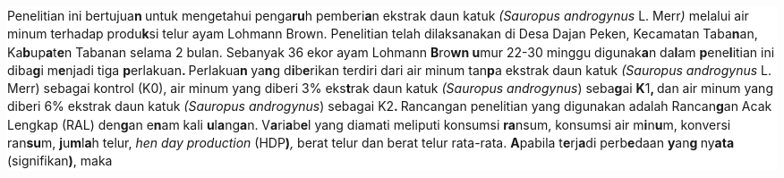 <p><span class="font5">Penelitian ini bertujua</span><span class="font5" style="font-weight:bold;">n </span><span class="font5">untuk mengetahui penga</span><span class="font5" style="font-weight:bold;">ru</span><span class="font5">h pemberi</span><span class="font5" style="font-weight:bold;">a</span><span class="font5">n ekstrak daun katuk </span><span class="font5" style="font-style:italic;">(Sauropus androgynus</span><span class="font5"> L. Merr</span><span class="font5" style="font-style:italic;">)</span><span class="font5"> melalui air minum terhadap produ</span><span class="font5" style="font-weight:bold;">k</span><span class="font5">si telur ayam Lohmann Brown. Penelitian telah dilaksanakan di Desa Dajan Peken, Kecamatan Taba</span><span class="font5" style="font-weight:bold;">n</span><span class="font5">an, Ka</span><span class="font5" style="font-weight:bold;">b</span><span class="font5">up</span><span class="font5" style="font-weight:bold;">a</span><span class="font5">t</span><span class="font5" style="font-weight:bold;">e</span><span class="font5">n Tabanan selama 2 bulan. Sebanyak 36 ekor ayam Lohmann </span><span class="font5" style="font-weight:bold;">B</span><span class="font5">ro</span><span class="font5" style="font-weight:bold;">wn u</span><span class="font5">mur 22-30 minggu digunak</span><span class="font5" style="font-weight:bold;">a</span><span class="font5">n da</span><span class="font5" style="font-weight:bold;">l</span><span class="font5">am </span><span class="font5" style="font-weight:bold;">p</span><span class="font5">ene</span><span class="font5" style="font-weight:bold;">l</span><span class="font5">itian ini diba</span><span class="font5" style="font-weight:bold;">g</span><span class="font5">i m</span><span class="font5" style="font-weight:bold;">e</span><span class="font5">njadi tiga </span><span class="font5" style="font-weight:bold;">p</span><span class="font5">erlakuan</span><span class="font5" style="font-weight:bold;">. </span><span class="font5">Perlakua</span><span class="font5" style="font-weight:bold;">n </span><span class="font5">ya</span><span class="font5" style="font-weight:bold;">n</span><span class="font5">g d</span><span class="font5" style="font-weight:bold;">i</span><span class="font5">b</span><span class="font5" style="font-weight:bold;">e</span><span class="font5">rikan terdiri dari air minum tan</span><span class="font5" style="font-weight:bold;">p</span><span class="font5">a ekstrak daun katuk </span><span class="font5" style="font-style:italic;">(Sauropus androgynus</span><span class="font5"> L. Merr) sebagai kontrol (K0), air minum yang diberi 3% eks</span><span class="font5" style="font-weight:bold;">t</span><span class="font5">rak daun katuk </span><span class="font5" style="font-style:italic;">(Sauropus androgynus</span><span class="font5">) seba</span><span class="font5" style="font-weight:bold;">g</span><span class="font5">ai </span><span class="font5" style="font-weight:bold;">K</span><span class="font5">1</span><span class="font5" style="font-weight:bold;">, </span><span class="font5">dan air minum yang diberi 6% ekstrak daun katuk </span><span class="font5" style="font-style:italic;">(Sauropus androgynus</span><span class="font5">) sebagai K2</span><span class="font5" style="font-weight:bold;">. </span><span class="font5">Rancangan penelitian yang digunakan adalah Rancan</span><span class="font5" style="font-weight:bold;">g</span><span class="font5">an Acak Lengkap (RAL) den</span><span class="font5" style="font-weight:bold;">g</span><span class="font5">an e</span><span class="font5" style="font-weight:bold;">n</span><span class="font5">am kali </span><span class="font5" style="font-weight:bold;">u</span><span class="font5">l</span><span class="font5" style="font-weight:bold;">a</span><span class="font5">ng</span><span class="font5" style="font-weight:bold;">a</span><span class="font5">n. V</span><span class="font5" style="font-weight:bold;">a</span><span class="font5">ri</span><span class="font5" style="font-weight:bold;">a</span><span class="font5">b</span><span class="font5" style="font-weight:bold;">e</span><span class="font5">l yang diamati meliputi konsumsi </span><span class="font5" style="font-weight:bold;">ra</span><span class="font5">nsum, konsumsi air m</span><span class="font5" style="font-weight:bold;">i</span><span class="font5">n</span><span class="font5" style="font-weight:bold;">u</span><span class="font5">m, konversi ran</span><span class="font5" style="font-weight:bold;">su</span><span class="font5">m, </span><span class="font5" style="font-weight:bold;">j</span><span class="font5">u</span><span class="font5" style="font-weight:bold;">m</span><span class="font5">l</span><span class="font5" style="font-weight:bold;">a</span><span class="font5">h telur, </span><span class="font5" style="font-style:italic;">hen day production</span><span class="font5"> (HDP</span><span class="font5" style="font-weight:bold;">)</span><span class="font5" style="font-style:italic;">,</span><span class="font5"> berat telur dan berat telur rata-rata. </span><span class="font5" style="font-weight:bold;">A</span><span class="font5">pabila t</span><span class="font5" style="font-weight:bold;">e</span><span class="font5">rj</span><span class="font5" style="font-weight:bold;">a</span><span class="font5">di perb</span><span class="font5" style="font-weight:bold;">e</span><span class="font5">daan </span><span class="font5" style="font-weight:bold;">y</span><span class="font5">an</span><span class="font5" style="font-weight:bold;">g </span><span class="font5">ny</span><span class="font5" style="font-weight:bold;">ata </span><span class="font5">(signifikan</span><span class="font5" style="font-weight:bold;">)</span><span class="font5">, maka
